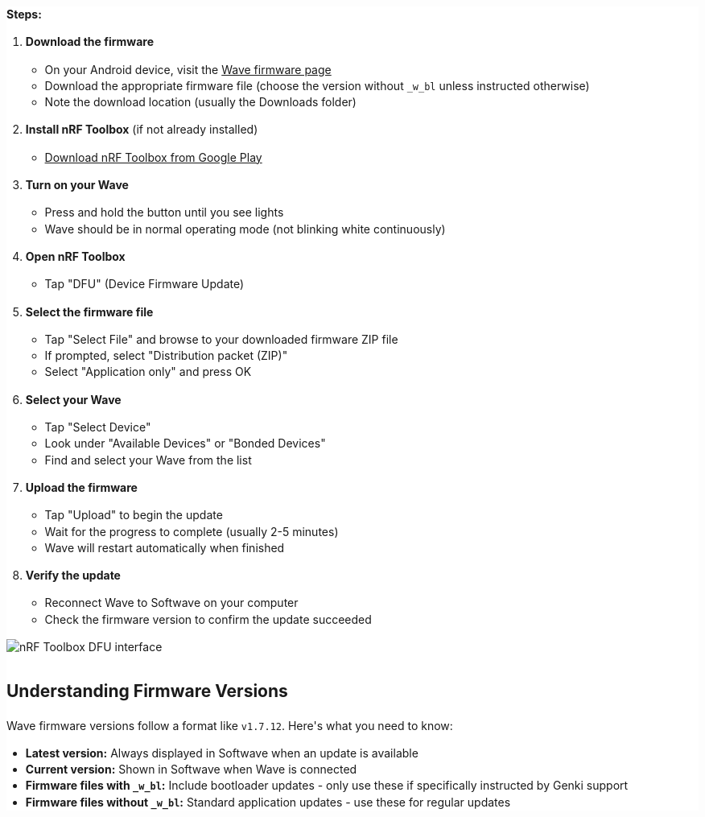 **Steps:**

1. **Download the firmware**

   - On your Android device, visit the [Wave firmware page](https://github.com/genkiinstruments/releases/releases/tag/wave_firmware)
   - Download the appropriate firmware file (choose the version without `_w_bl` unless instructed otherwise)
   - Note the download location (usually the Downloads folder)

2. **Install nRF Toolbox** (if not already installed)

   - [Download nRF Toolbox from Google Play](https://play.google.com/store/apps/details?id=no.nordicsemi.android.nrftoolbox)

3. **Turn on your Wave**

   - Press and hold the button until you see lights
   - Wave should be in normal operating mode (not blinking white continuously)

4. **Open nRF Toolbox**

   - Tap "DFU" (Device Firmware Update)

5. **Select the firmware file**

   - Tap "Select File" and browse to your downloaded firmware ZIP file
   - If prompted, select "Distribution packet (ZIP)"
   - Select "Application only" and press OK

6. **Select your Wave**

   - Tap "Select Device"
   - Look under "Available Devices" or "Bonded Devices"
   - Find and select your Wave from the list

7. **Upload the firmware**

   - Tap "Upload" to begin the update
   - Wait for the progress to complete (usually 2-5 minutes)
   - Wave will restart automatically when finished

8. **Verify the update**
   - Reconnect Wave to Softwave on your computer
   - Check the firmware version to confirm the update succeeded

![nRF Toolbox DFU interface](../../../../assets/images/article_360014089577_image_0.jpg)

## Understanding Firmware Versions

Wave firmware versions follow a format like `v1.7.12`. Here's what you need to know:

- **Latest version:** Always displayed in Softwave when an update is available
- **Current version:** Shown in Softwave when Wave is connected
- **Firmware files with `_w_bl`:** Include bootloader updates - only use these if specifically instructed by Genki support
- **Firmware files without `_w_bl`:** Standard application updates - use these for regular updates
